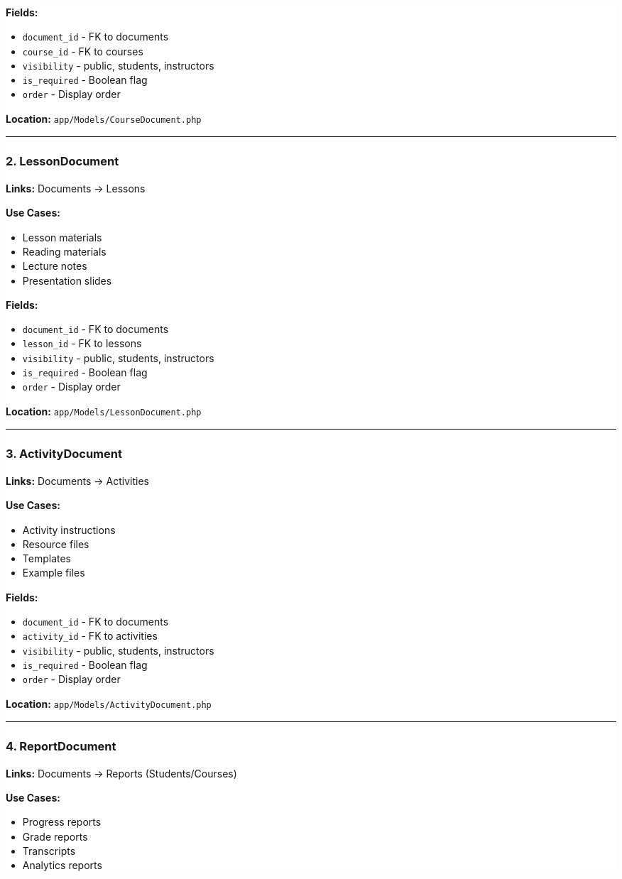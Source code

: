**Fields:**
- `document_id` - FK to documents
- `course_id` - FK to courses
- `visibility` - public, students, instructors
- `is_required` - Boolean flag
- `order` - Display order

**Location:** `app/Models/CourseDocument.php`

---

### 2. LessonDocument
**Links:** Documents → Lessons

**Use Cases:**
- Lesson materials
- Reading materials
- Lecture notes
- Presentation slides

**Fields:**
- `document_id` - FK to documents
- `lesson_id` - FK to lessons
- `visibility` - public, students, instructors
- `is_required` - Boolean flag
- `order` - Display order

**Location:** `app/Models/LessonDocument.php`

---

### 3. ActivityDocument
**Links:** Documents → Activities

**Use Cases:**
- Activity instructions
- Resource files
- Templates
- Example files

**Fields:**
- `document_id` - FK to documents
- `activity_id` - FK to activities
- `visibility` - public, students, instructors
- `is_required` - Boolean flag
- `order` - Display order

**Location:** `app/Models/ActivityDocument.php`

---

### 4. ReportDocument
**Links:** Documents → Reports (Students/Courses)

**Use Cases:**
- Progress reports
- Grade reports
- Transcripts
- Analytics reports
